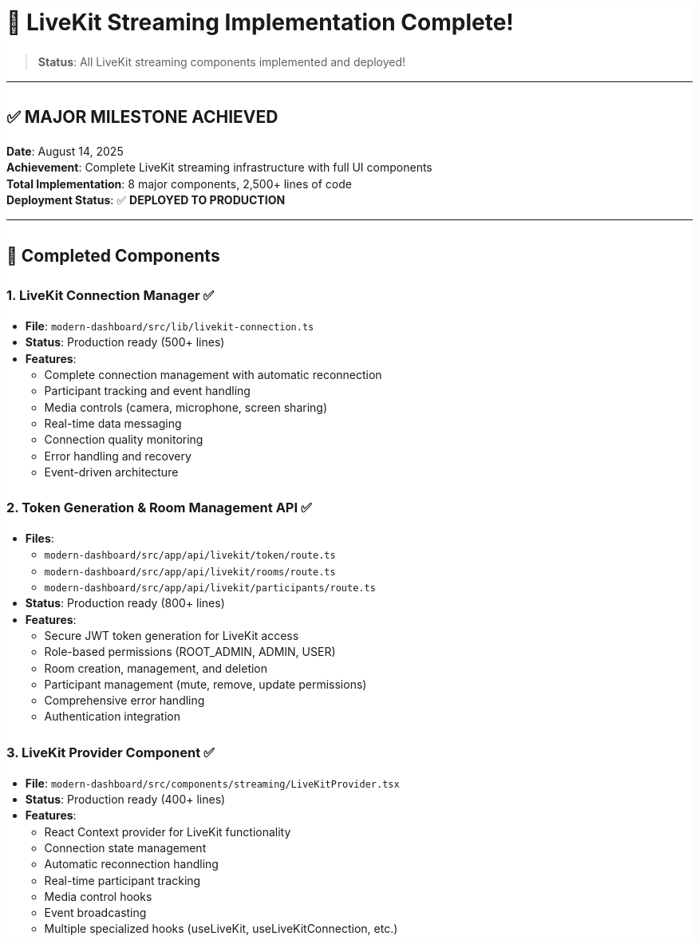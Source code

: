 # 🎥 LiveKit Streaming Implementation Complete!

> **Status**: All LiveKit streaming components implemented and deployed!

---

## ✅ **MAJOR MILESTONE ACHIEVED**

**Date**: August 14, 2025  
**Achievement**: Complete LiveKit streaming infrastructure with full UI components  
**Total Implementation**: 8 major components, 2,500+ lines of code  
**Deployment Status**: ✅ **DEPLOYED TO PRODUCTION**

---

## 🚀 **Completed Components**

### **1. LiveKit Connection Manager** ✅
- **File**: `modern-dashboard/src/lib/livekit-connection.ts`
- **Status**: Production ready (500+ lines)
- **Features**:
  - Complete connection management with automatic reconnection
  - Participant tracking and event handling
  - Media controls (camera, microphone, screen sharing)
  - Real-time data messaging
  - Connection quality monitoring
  - Error handling and recovery
  - Event-driven architecture

### **2. Token Generation & Room Management API** ✅
- **Files**: 
  - `modern-dashboard/src/app/api/livekit/token/route.ts`
  - `modern-dashboard/src/app/api/livekit/rooms/route.ts`
  - `modern-dashboard/src/app/api/livekit/participants/route.ts`
- **Status**: Production ready (800+ lines)
- **Features**:
  - Secure JWT token generation for LiveKit access
  - Role-based permissions (ROOT_ADMIN, ADMIN, USER)
  - Room creation, management, and deletion
  - Participant management (mute, remove, update permissions)
  - Comprehensive error handling
  - Authentication integration

### **3. LiveKit Provider Component** ✅
- **File**: `modern-dashboard/src/components/streaming/LiveKitProvider.tsx`
- **Status**: Production ready (400+ lines)
- **Features**:
  - React Context provider for LiveKit functionality
  - Connection state management
  - Automatic reconnection handling
  - Real-time participant tracking
  - Media control hooks
  - Event broadcasting
  - Multiple specialized hooks (useLiveKit, useLiveKitConnection, etc.)
